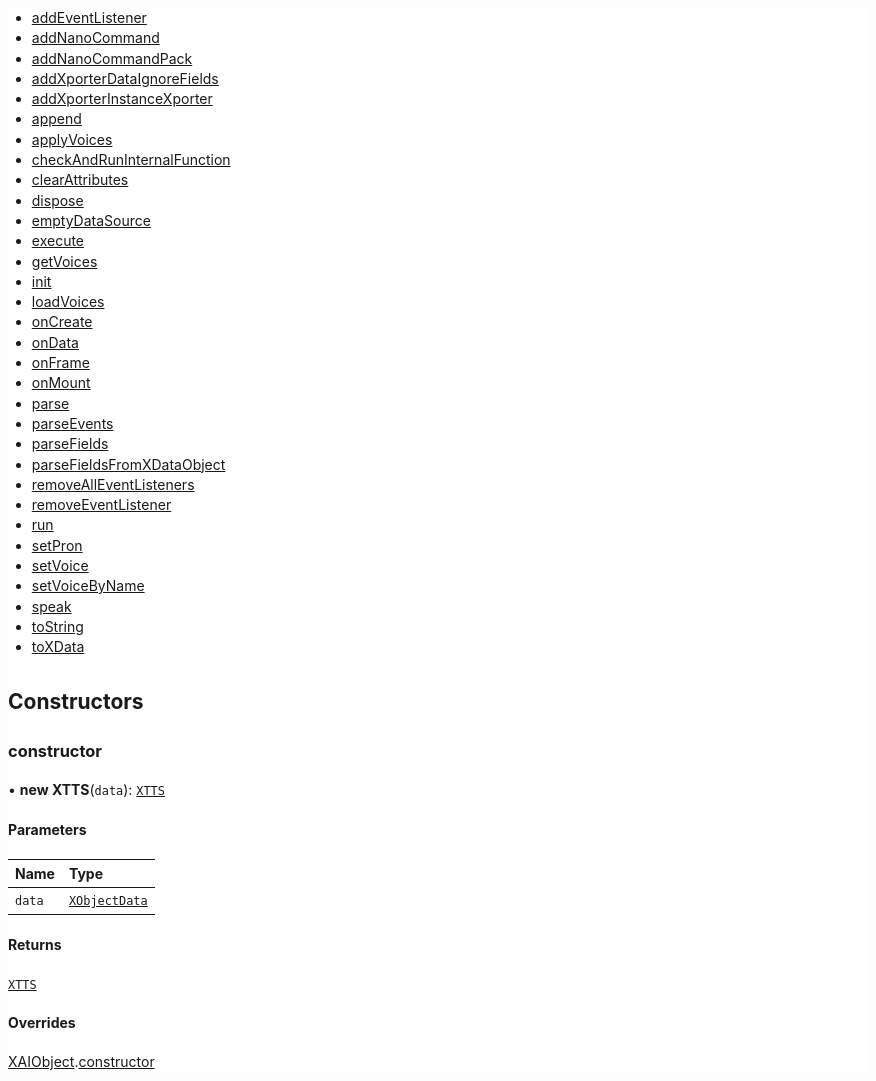 - [addEventListener](XAI_XAICoreObjects.XTTS.md#addeventlistener)
- [addNanoCommand](XAI_XAICoreObjects.XTTS.md#addnanocommand)
- [addNanoCommandPack](XAI_XAICoreObjects.XTTS.md#addnanocommandpack)
- [addXporterDataIgnoreFields](XAI_XAICoreObjects.XTTS.md#addxporterdataignorefields)
- [addXporterInstanceXporter](XAI_XAICoreObjects.XTTS.md#addxporterinstancexporter)
- [append](XAI_XAICoreObjects.XTTS.md#append)
- [applyVoices](XAI_XAICoreObjects.XTTS.md#applyvoices)
- [checkAndRunInternalFunction](XAI_XAICoreObjects.XTTS.md#checkandruninternalfunction)
- [clearAttributes](XAI_XAICoreObjects.XTTS.md#clearattributes)
- [dispose](XAI_XAICoreObjects.XTTS.md#dispose)
- [emptyDataSource](XAI_XAICoreObjects.XTTS.md#emptydatasource)
- [execute](XAI_XAICoreObjects.XTTS.md#execute)
- [getVoices](XAI_XAICoreObjects.XTTS.md#getvoices)
- [init](XAI_XAICoreObjects.XTTS.md#init)
- [loadVoices](XAI_XAICoreObjects.XTTS.md#loadvoices)
- [onCreate](XAI_XAICoreObjects.XTTS.md#oncreate)
- [onData](XAI_XAICoreObjects.XTTS.md#ondata)
- [onFrame](XAI_XAICoreObjects.XTTS.md#onframe)
- [onMount](XAI_XAICoreObjects.XTTS.md#onmount)
- [parse](XAI_XAICoreObjects.XTTS.md#parse)
- [parseEvents](XAI_XAICoreObjects.XTTS.md#parseevents)
- [parseFields](XAI_XAICoreObjects.XTTS.md#parsefields)
- [parseFieldsFromXDataObject](XAI_XAICoreObjects.XTTS.md#parsefieldsfromxdataobject)
- [removeAllEventListeners](XAI_XAICoreObjects.XTTS.md#removealleventlisteners)
- [removeEventListener](XAI_XAICoreObjects.XTTS.md#removeeventlistener)
- [run](XAI_XAICoreObjects.XTTS.md#run)
- [setPron](XAI_XAICoreObjects.XTTS.md#setpron)
- [setVoice](XAI_XAICoreObjects.XTTS.md#setvoice)
- [setVoiceByName](XAI_XAICoreObjects.XTTS.md#setvoicebyname)
- [speak](XAI_XAICoreObjects.XTTS.md#speak)
- [toString](XAI_XAICoreObjects.XTTS.md#tostring)
- [toXData](XAI_XAICoreObjects.XTTS.md#toxdata)

## Constructors

### constructor

• **new XTTS**(`data`): [`XTTS`](XAI_XAICoreObjects.XTTS.md)

#### Parameters

| Name | Type |
| :------ | :------ |
| `data` | [`XObjectData`](../modules/Core_XObject.md#xobjectdata) |

#### Returns

[`XTTS`](XAI_XAICoreObjects.XTTS.md)

#### Overrides

[XAIObject](XAI_XAIObject.XAIObject.md).[constructor](XAI_XAIObject.XAIObject.md#constructor)
